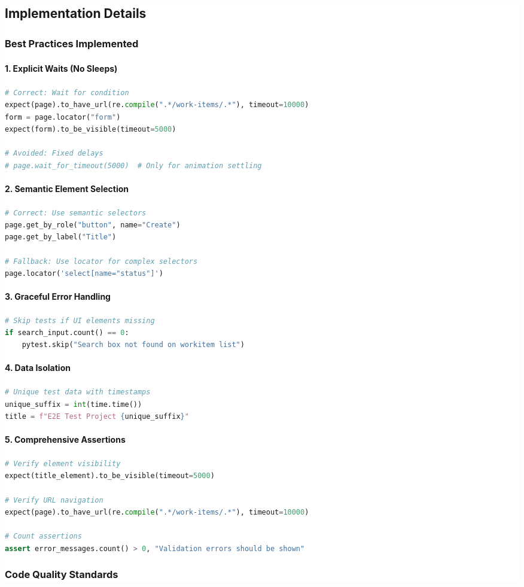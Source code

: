 
## Implementation Details

### Best Practices Implemented

#### 1. Explicit Waits (No Sleeps)
```python
# Correct: Wait for condition
expect(page).to_have_url(re.compile(".*/work-items/.*"), timeout=10000)
form = page.locator("form")
expect(form).to_be_visible(timeout=5000)

# Avoided: Fixed delays
# page.wait_for_timeout(5000)  # Only for animation settling
```

#### 2. Semantic Element Selection
```python
# Correct: Use semantic selectors
page.get_by_role("button", name="Create")
page.get_by_label("Title")

# Fallback: Use locator for complex selectors
page.locator('select[name="status"]')
```

#### 3. Graceful Error Handling
```python
# Skip tests if UI elements missing
if search_input.count() == 0:
    pytest.skip("Search box not found on workitem list")
```

#### 4. Data Isolation
```python
# Unique test data with timestamps
unique_suffix = int(time.time())
title = f"E2E Test Project {unique_suffix}"
```

#### 5. Comprehensive Assertions
```python
# Verify element visibility
expect(title_element).to_be_visible(timeout=5000)

# Verify URL navigation
expect(page).to_have_url(re.compile(".*/work-items/.*"), timeout=10000)

# Count assertions
assert error_messages.count() > 0, "Validation errors should be shown"
```

### Code Quality Standards
